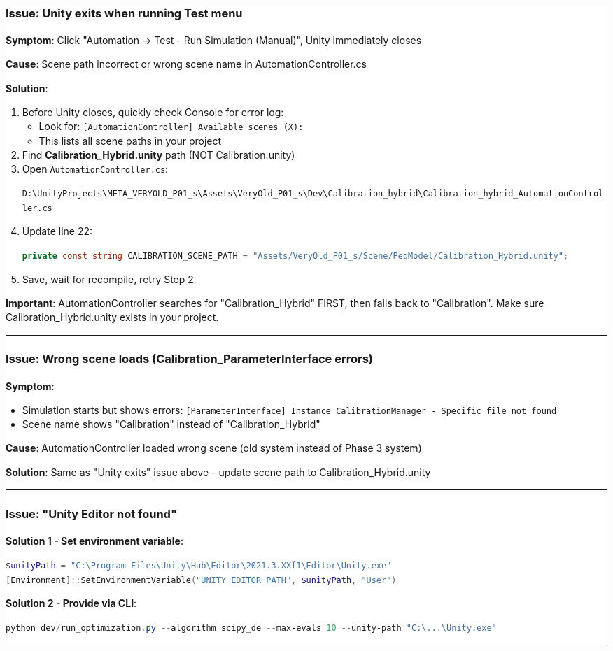 ### Issue: Unity exits when running Test menu

**Symptom**: Click "Automation → Test - Run Simulation (Manual)", Unity immediately closes

**Cause**: Scene path incorrect or wrong scene name in AutomationController.cs

**Solution**:
1. Before Unity closes, quickly check Console for error log:
   - Look for: `[AutomationController] Available scenes (X):`
   - This lists all scene paths in your project
2. Find **Calibration_Hybrid.unity** path (NOT Calibration.unity)
3. Open `AutomationController.cs`:
   ```
   D:\UnityProjects\META_VERYOLD_P01_s\Assets\VeryOld_P01_s\Dev\Calibration_hybrid\Calibration_hybrid_AutomationController.cs
   ```
4. Update line 22:
   ```csharp
   private const string CALIBRATION_SCENE_PATH = "Assets/VeryOld_P01_s/Scene/PedModel/Calibration_Hybrid.unity";
   ```
5. Save, wait for recompile, retry Step 2

**Important**: AutomationController searches for "Calibration_Hybrid" FIRST, then falls back to "Calibration". Make sure Calibration_Hybrid.unity exists in your project.

---

### Issue: Wrong scene loads (Calibration_ParameterInterface errors)

**Symptom**:
- Simulation starts but shows errors: `[ParameterInterface] Instance CalibrationManager - Specific file not found`
- Scene name shows "Calibration" instead of "Calibration_Hybrid"

**Cause**: AutomationController loaded wrong scene (old system instead of Phase 3 system)

**Solution**: Same as "Unity exits" issue above - update scene path to Calibration_Hybrid.unity

---

### Issue: "Unity Editor not found"

**Solution 1 - Set environment variable**:
```powershell
$unityPath = "C:\Program Files\Unity\Hub\Editor\2021.3.XXf1\Editor\Unity.exe"
[Environment]::SetEnvironmentVariable("UNITY_EDITOR_PATH", $unityPath, "User")
```

**Solution 2 - Provide via CLI**:
```powershell
python dev/run_optimization.py --algorithm scipy_de --max-evals 10 --unity-path "C:\...\Unity.exe"
```

---
